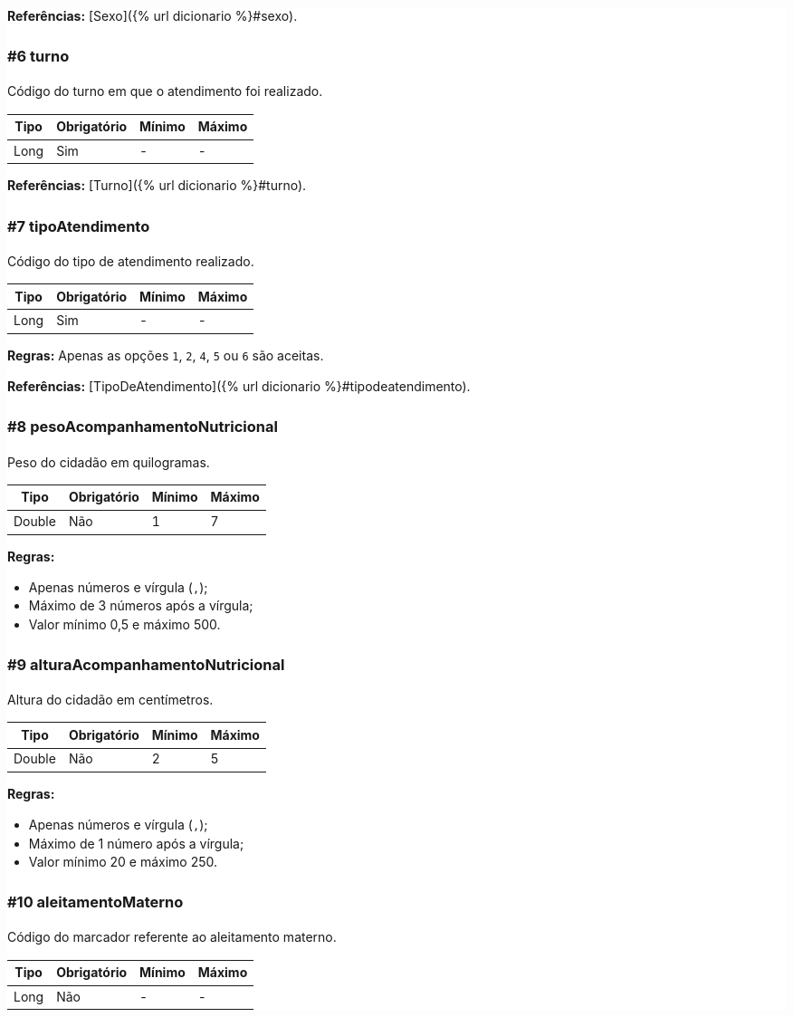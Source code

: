 **Referências:** [Sexo]({% url dicionario %}#sexo).

### \#6	turno
Código do turno em que o atendimento foi realizado.

| Tipo | Obrigatório | Mínimo | Máximo |
|---| --- |---  | --- |
|Long|	Sim|	-|	-|

**Referências:** [Turno]({% url dicionario %}#turno).

### \#7	tipoAtendimento
Código do tipo de atendimento realizado.

| Tipo | Obrigatório | Mínimo | Máximo |
|---| --- |---  | --- |
|Long|	Sim|	-|	-|

**Regras:** Apenas as opções `1`, `2`, `4`, `5` ou `6` são aceitas.

**Referências:** [TipoDeAtendimento]({% url dicionario %}#tipodeatendimento).

### \#8	pesoAcompanhamentoNutricional
Peso do cidadão em quilogramas.

| Tipo | Obrigatório | Mínimo | Máximo |
|---| --- |---  | --- |
|Double|	Não|	1|	7|

**Regras:**

* Apenas números e vírgula (`,`);
* Máximo de 3 números após a vírgula;
* Valor mínimo 0,5 e máximo 500.

### \#9	alturaAcompanhamentoNutricional
Altura do cidadão em centímetros.

| Tipo | Obrigatório | Mínimo | Máximo |
|---| --- |---  | --- |
|Double|	Não|	2|	5|

**Regras:**

* Apenas números e vírgula (`,`);
* Máximo de 1 número após a vírgula;
* Valor mínimo 20 e máximo 250.

### \#10	aleitamentoMaterno
Código do marcador referente ao aleitamento materno.

| Tipo | Obrigatório | Mínimo | Máximo |
|---| --- |---  | --- |
|Long|	Não|	-|	-|

